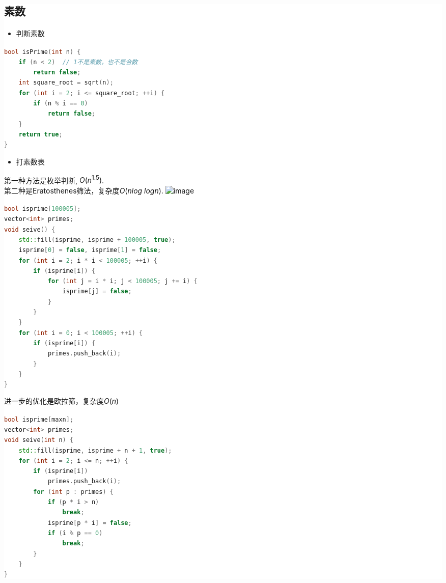 ## 素数

 - 判断素数
```cpp
bool isPrime(int n) {
    if (n < 2)  // 1不是素数，也不是合数
        return false;
    int square_root = sqrt(n);
    for (int i = 2; i <= square_root; ++i) {
        if (n % i == 0)
            return false;
    }
    return true;
}
```
 - 打素数表

第一种方法是枚举判断, $O(n^{1.5})$.  
第二种是Eratosthenes筛法，复杂度$O(nlog\ logn)$.
![image](https://img-blog.csdnimg.cn/6187ce5f6b95419d907f6e8d094d163f.png)

```cpp
bool isprime[100005];
vector<int> primes;
void seive() {
    std::fill(isprime, isprime + 100005, true);
    isprime[0] = false, isprime[1] = false;
    for (int i = 2; i * i < 100005; ++i) {
        if (isprime[i]) {
            for (int j = i * i; j < 100005; j += i) {
                isprime[j] = false;
            }
        }
    }
    for (int i = 0; i < 100005; ++i) {
        if (isprime[i]) {
            primes.push_back(i);
        }
    }
}
```

进一步的优化是欧拉筛，复杂度$O(n)$
```cpp
bool isprime[maxn];
vector<int> primes;
void seive(int n) {
    std::fill(isprime, isprime + n + 1, true);
    for (int i = 2; i <= n; ++i) {
        if (isprime[i])
            primes.push_back(i);
        for (int p : primes) {
            if (p * i > n)
                break;
            isprime[p * i] = false;
            if (i % p == 0)
                break;
        }
    }
}
```
